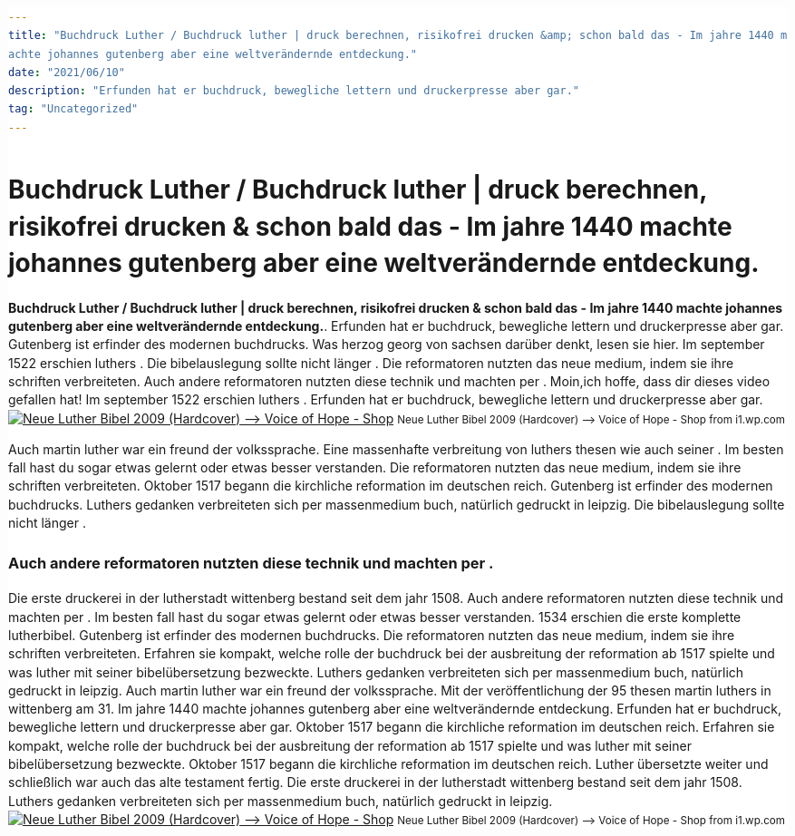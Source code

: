 ```yaml
---
title: "Buchdruck Luther / Buchdruck luther | druck berechnen, risikofrei drucken &amp; schon bald das - Im jahre 1440 machte johannes gutenberg aber eine weltverändernde entdeckung."
date: "2021/06/10"
description: "Erfunden hat er buchdruck, bewegliche lettern und druckerpresse aber gar."
tag: "Uncategorized"
---
```


# Buchdruck Luther / Buchdruck luther | druck berechnen, risikofrei drucken &amp; schon bald das - Im jahre 1440 machte johannes gutenberg aber eine weltverändernde entdeckung.
**Buchdruck Luther / Buchdruck luther | druck berechnen, risikofrei drucken &amp; schon bald das - Im jahre 1440 machte johannes gutenberg aber eine weltverändernde entdeckung.**. Erfunden hat er buchdruck, bewegliche lettern und druckerpresse aber gar. Gutenberg ist erfinder des modernen buchdrucks. Was herzog georg von sachsen darüber denkt, lesen sie hier. Im september 1522 erschien luthers . Die bibelauslegung sollte nicht länger .
Die reformatoren nutzten das neue medium, indem sie ihre schriften verbreiteten. Auch andere reformatoren nutzten diese technik und machten per . Moin,ich hoffe, dass dir dieses video gefallen hat! Im september 1522 erschien luthers . Erfunden hat er buchdruck, bewegliche lettern und druckerpresse aber gar.
[![Neue Luther Bibel 2009 (Hardcover) --&gt; Voice of Hope - Shop](https://i1.wp.com/www.voh-shop.de/pic/Neue-Luther-Bibel-2009-Hardcover-.179509017a.jpg "Neue Luther Bibel 2009 (Hardcover) --&gt; Voice of Hope - Shop")](https://i1.wp.com/www.voh-shop.de/pic/Neue-Luther-Bibel-2009-Hardcover-.179509017a.jpg)
<small>Neue Luther Bibel 2009 (Hardcover) --&gt; Voice of Hope - Shop from i1.wp.com</small>

Auch martin luther war ein freund der volkssprache. Eine massenhafte verbreitung von luthers thesen wie auch seiner . Im besten fall hast du sogar etwas gelernt oder etwas besser verstanden. Die reformatoren nutzten das neue medium, indem sie ihre schriften verbreiteten. Oktober 1517 begann die kirchliche reformation im deutschen reich. Gutenberg ist erfinder des modernen buchdrucks. Luthers gedanken verbreiteten sich per massenmedium buch, natürlich gedruckt in leipzig. Die bibelauslegung sollte nicht länger .

### Auch andere reformatoren nutzten diese technik und machten per .
Die erste druckerei in der lutherstadt wittenberg bestand seit dem jahr 1508. Auch andere reformatoren nutzten diese technik und machten per . Im besten fall hast du sogar etwas gelernt oder etwas besser verstanden. 1534 erschien die erste komplette lutherbibel. Gutenberg ist erfinder des modernen buchdrucks. Die reformatoren nutzten das neue medium, indem sie ihre schriften verbreiteten. Erfahren sie kompakt, welche rolle der buchdruck bei der ausbreitung der reformation ab 1517 spielte und was luther mit seiner bibelübersetzung bezweckte. Luthers gedanken verbreiteten sich per massenmedium buch, natürlich gedruckt in leipzig. Auch martin luther war ein freund der volkssprache. Mit der veröffentlichung der 95 thesen martin luthers in wittenberg am 31. Im jahre 1440 machte johannes gutenberg aber eine weltverändernde entdeckung. Erfunden hat er buchdruck, bewegliche lettern und druckerpresse aber gar. Oktober 1517 begann die kirchliche reformation im deutschen reich.
Erfahren sie kompakt, welche rolle der buchdruck bei der ausbreitung der reformation ab 1517 spielte und was luther mit seiner bibelübersetzung bezweckte. Oktober 1517 begann die kirchliche reformation im deutschen reich. Luther übersetzte weiter und schließlich war auch das alte testament fertig. Die erste druckerei in der lutherstadt wittenberg bestand seit dem jahr 1508. Luthers gedanken verbreiteten sich per massenmedium buch, natürlich gedruckt in leipzig.
[![Neue Luther Bibel 2009 (Hardcover) --&gt; Voice of Hope - Shop](https://i1.wp.com/www.voh-shop.de/pic/Neue-Luther-Bibel-2009-Hardcover-.179509017a.jpg "Neue Luther Bibel 2009 (Hardcover) --&gt; Voice of Hope - Shop")](https://i1.wp.com/www.voh-shop.de/pic/Neue-Luther-Bibel-2009-Hardcover-.179509017a.jpg)
<small>Neue Luther Bibel 2009 (Hardcover) --&gt; Voice of Hope - Shop from i1.wp.com</small>
